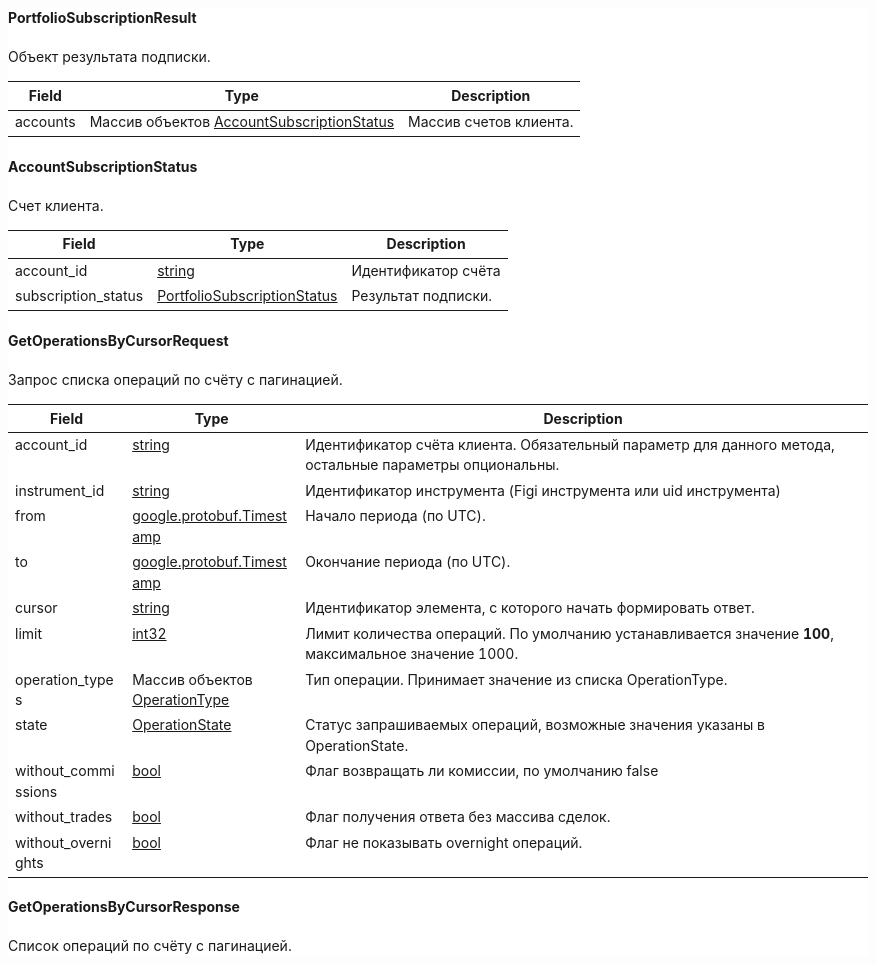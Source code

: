 
#### PortfolioSubscriptionResult
Объект результата подписки.


| Field | Type | Description |
| ----- | ---- | ----------- |
| accounts | Массив объектов [AccountSubscriptionStatus](#accountsubscriptionstatus) | Массив счетов клиента. |
 
 


#### AccountSubscriptionStatus
Счет клиента.


| Field | Type | Description |
| ----- | ---- | ----------- |
| account_id |  [string](#string) | Идентификатор счёта |
| subscription_status |  [PortfolioSubscriptionStatus](#portfoliosubscriptionstatus) | Результат подписки. |
 
 


#### GetOperationsByCursorRequest
Запрос списка операций по счёту с пагинацией.


| Field | Type | Description |
| ----- | ---- | ----------- |
| account_id |  [string](#string) | Идентификатор счёта клиента. Обязательный параметр для данного метода, остальные параметры опциональны. |
| instrument_id |  [string](#string) | Идентификатор инструмента (Figi инструмента или uid инструмента) |
| from |  [google.protobuf.Timestamp](#googleprotobuftimestamp) | Начало периода (по UTC). |
| to |  [google.protobuf.Timestamp](#googleprotobuftimestamp) | Окончание периода (по UTC). |
| cursor |  [string](#string) | Идентификатор элемента, с которого начать формировать ответ. |
| limit |  [int32](#int32) | Лимит количества операций. По умолчанию устанавливается значение **100**, максимальное значение 1000. |
| operation_types | Массив объектов [OperationType](#operationtype) | Тип операции. Принимает значение из списка OperationType. |
| state |  [OperationState](#operationstate) | Статус запрашиваемых операций, возможные значения указаны в OperationState. |
| without_commissions |  [bool](#bool) | Флаг возвращать ли комиссии, по умолчанию false |
| without_trades |  [bool](#bool) | Флаг получения ответа без массива сделок. |
| without_overnights |  [bool](#bool) | Флаг не показывать overnight операций. |
 
 


#### GetOperationsByCursorResponse
Список операций по счёту с пагинацией.

